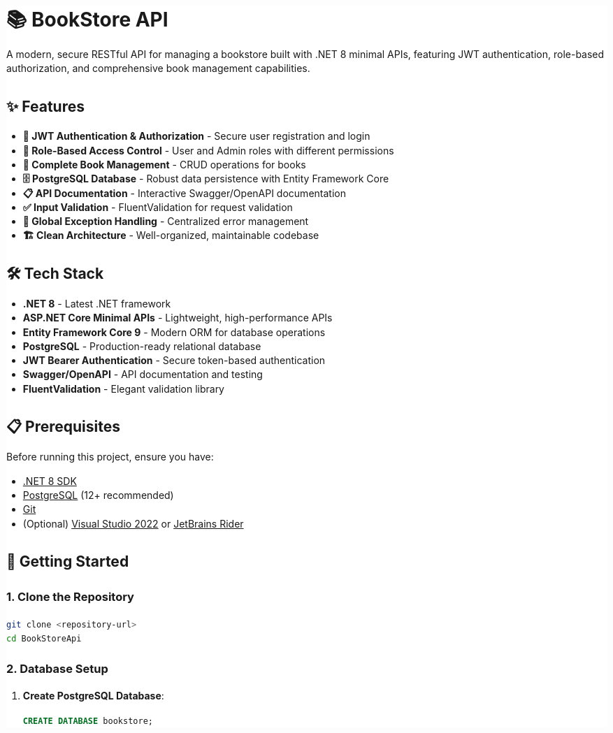 # 📚 BookStore API

A modern, secure RESTful API for managing a bookstore built with .NET 8 minimal APIs, featuring JWT authentication, role-based authorization, and comprehensive book management capabilities.

## ✨ Features

- **🔐 JWT Authentication & Authorization** - Secure user registration and login
- **👥 Role-Based Access Control** - User and Admin roles with different permissions
- **📖 Complete Book Management** - CRUD operations for books
- **🗄️ PostgreSQL Database** - Robust data persistence with Entity Framework Core
- **📋 API Documentation** - Interactive Swagger/OpenAPI documentation
- **✅ Input Validation** - FluentValidation for request validation
- **🚨 Global Exception Handling** - Centralized error management
- **🏗️ Clean Architecture** - Well-organized, maintainable codebase

## 🛠️ Tech Stack

- **.NET 8** - Latest .NET framework
- **ASP.NET Core Minimal APIs** - Lightweight, high-performance APIs
- **Entity Framework Core 9** - Modern ORM for database operations
- **PostgreSQL** - Production-ready relational database
- **JWT Bearer Authentication** - Secure token-based authentication
- **Swagger/OpenAPI** - API documentation and testing
- **FluentValidation** - Elegant validation library

## 📋 Prerequisites

Before running this project, ensure you have:

- [.NET 8 SDK](https://dotnet.microsoft.com/download/dotnet/8.0)
- [PostgreSQL](https://www.postgresql.org/download/) (12+ recommended)
- [Git](https://git-scm.com/)
- (Optional) [Visual Studio 2022](https://visualstudio.microsoft.com/) or [JetBrains Rider](https://www.jetbrains.com/rider/)

## 🚀 Getting Started

### 1. Clone the Repository

```bash
git clone <repository-url>
cd BookStoreApi
```

### 2. Database Setup

1. **Create PostgreSQL Database**:
   ```sql
   CREATE DATABASE bookstore;
   ```
